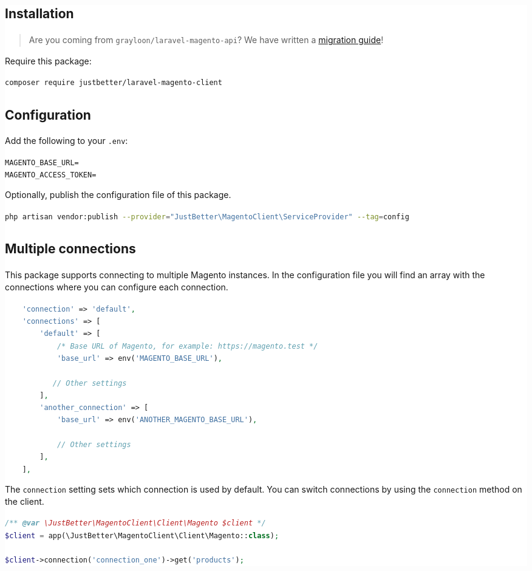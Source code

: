 ## Installation

> Are you coming from `grayloon/laravel-magento-api`? We have written
> a [migration guide](./docs/migrations/GRAYLOON.md)!

Require this package:

```shell
composer require justbetter/laravel-magento-client
```

## Configuration

Add the following to your `.env`:

```.dotenv
MAGENTO_BASE_URL=
MAGENTO_ACCESS_TOKEN=
```

Optionally, publish the configuration file of this package.

```bash
php artisan vendor:publish --provider="JustBetter\MagentoClient\ServiceProvider" --tag=config
```

## Multiple connections

This package supports connecting to multiple Magento instances.
In the configuration file you will find an array with the connections where you can configure each connection.

```php
    'connection' => 'default',
    'connections' => [
        'default' => [
            /* Base URL of Magento, for example: https://magento.test */
            'base_url' => env('MAGENTO_BASE_URL'),

           // Other settings
        ],
        'another_connection' => [
            'base_url' => env('ANOTHER_MAGENTO_BASE_URL'),

            // Other settings
        ],
    ],
```

The `connection` setting sets which connection is used by default.
You can switch connections by using the `connection` method on the client.

```php
/** @var \JustBetter\MagentoClient\Client\Magento $client */
$client = app(\JustBetter\MagentoClient\Client\Magento::class);

$client->connection('connection_one')->get('products');
```
